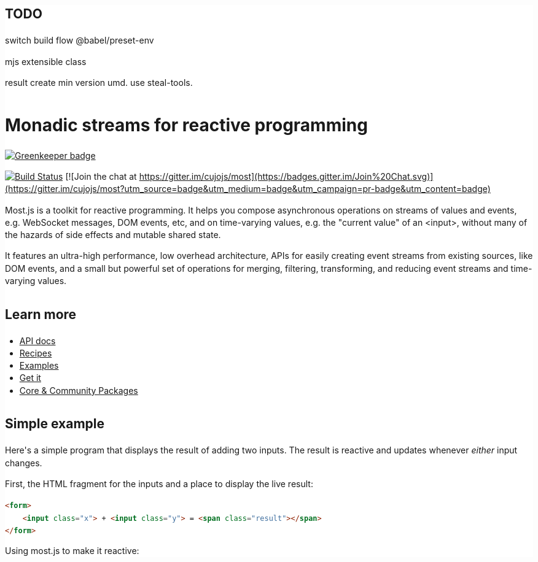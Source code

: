 ## TODO
switch build flow
@babel/preset-env

mjs extensible class

result create min version umd.
use steal-tools.








# Monadic streams for reactive programming

[![Greenkeeper badge](https://badges.greenkeeper.io/cujojs/most.svg)](https://greenkeeper.io/)

[![Build Status](https://travis-ci.org/cujojs/most.svg?branch=master)](https://travis-ci.org/cujojs/most)
[![Join the chat at https://gitter.im/cujojs/most](https://badges.gitter.im/Join%20Chat.svg)](https://gitter.im/cujojs/most?utm_source=badge&utm_medium=badge&utm_campaign=pr-badge&utm_content=badge)

Most.js is a toolkit for reactive programming.  It helps you compose asynchronous operations on streams of values and events, e.g. WebSocket messages, DOM events, etc, and on time-varying values, e.g. the "current value" of an &lt;input&gt;, without many of the hazards of side effects and mutable shared state.

It features an ultra-high performance, low overhead architecture, APIs for easily creating event streams from existing sources, like DOM events, and a small but powerful set of operations for merging, filtering, transforming, and reducing event streams and time-varying values.

## Learn more

* [API docs](docs/api.md)
* [Recipes](https://github.com/cujojs/most/wiki/Recipes)
* [Examples](https://github.com/mostjs/examples)
* [Get it](#get-it)
* [Core &amp; Community Packages](PACKAGES.md)

## Simple example

Here's a simple program that displays the result of adding two inputs.  The result is reactive and updates whenever *either* input changes.

First, the HTML fragment for the inputs and a place to display the live result:

```html
<form>
	<input class="x"> + <input class="y"> = <span class="result"></span>
</form>
```

Using most.js to make it reactive:
